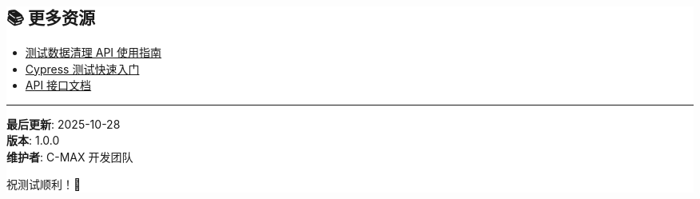 ## 📚 更多资源

- [测试数据清理 API 使用指南](./测试数据清理API使用指南.md)
- [Cypress 测试快速入门](./Cypress测试快速入门.md)
- [API 接口文档](./API接口文档.md)

---

**最后更新**: 2025-10-28  
**版本**: 1.0.0  
**维护者**: C-MAX 开发团队

祝测试顺利！🚀

